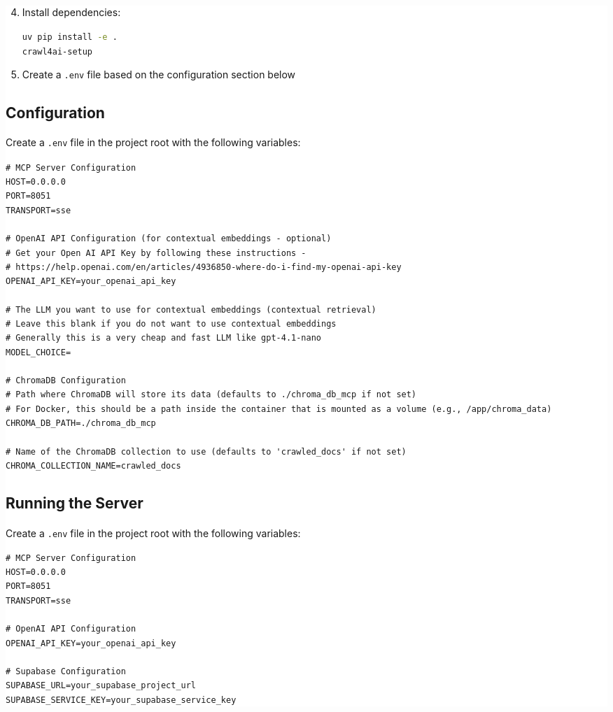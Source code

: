 4. Install dependencies:
   ```bash
   uv pip install -e .
   crawl4ai-setup
   ```

5. Create a `.env` file based on the configuration section below

## Configuration

Create a `.env` file in the project root with the following variables:

```env
# MCP Server Configuration
HOST=0.0.0.0
PORT=8051
TRANSPORT=sse

# OpenAI API Configuration (for contextual embeddings - optional)
# Get your Open AI API Key by following these instructions -
# https://help.openai.com/en/articles/4936850-where-do-i-find-my-openai-api-key
OPENAI_API_KEY=your_openai_api_key

# The LLM you want to use for contextual embeddings (contextual retrieval)
# Leave this blank if you do not want to use contextual embeddings
# Generally this is a very cheap and fast LLM like gpt-4.1-nano
MODEL_CHOICE=

# ChromaDB Configuration
# Path where ChromaDB will store its data (defaults to ./chroma_db_mcp if not set)
# For Docker, this should be a path inside the container that is mounted as a volume (e.g., /app/chroma_data)
CHROMA_DB_PATH=./chroma_db_mcp

# Name of the ChromaDB collection to use (defaults to 'crawled_docs' if not set)
CHROMA_COLLECTION_NAME=crawled_docs
```

## Running the Server

Create a `.env` file in the project root with the following variables:

```
# MCP Server Configuration
HOST=0.0.0.0
PORT=8051
TRANSPORT=sse

# OpenAI API Configuration
OPENAI_API_KEY=your_openai_api_key

# Supabase Configuration
SUPABASE_URL=your_supabase_project_url
SUPABASE_SERVICE_KEY=your_supabase_service_key
```
